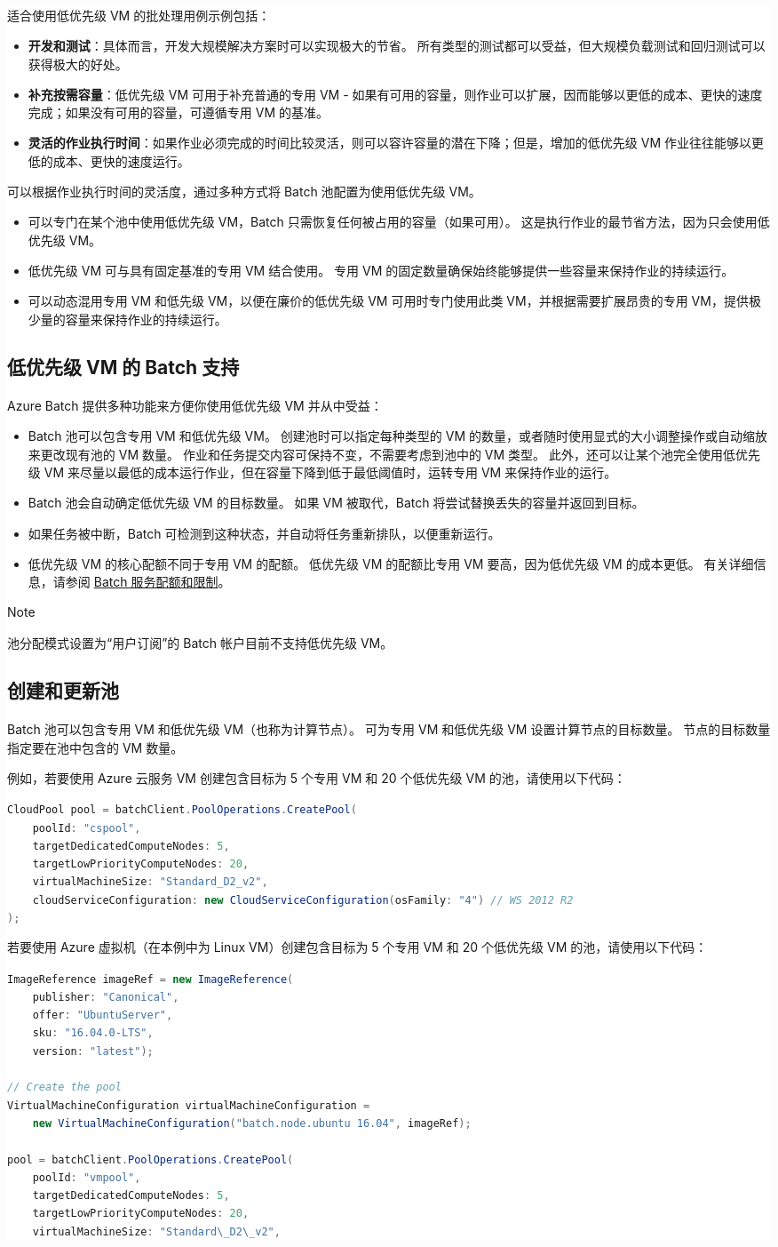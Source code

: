 适合使用低优先级 VM 的批处理用例示例包括：

-   **开发和测试**：具体而言，开发大规模解决方案时可以实现极大的节省。 所有类型的测试都可以受益，但大规模负载测试和回归测试可以获得极大的好处。

-   **补充按需容量**：低优先级 VM 可用于补充普通的专用 VM - 如果有可用的容量，则作业可以扩展，因而能够以更低的成本、更快的速度完成；如果没有可用的容量，可遵循专用 VM 的基准。

-   **灵活的作业执行时间**：如果作业必须完成的时间比较灵活，则可以容许容量的潜在下降；但是，增加的低优先级 VM 作业往往能够以更低的成本、更快的速度运行。

可以根据作业执行时间的灵活度，通过多种方式将 Batch 池配置为使用低优先级 VM。

-   可以专门在某个池中使用低优先级 VM，Batch 只需恢复任何被占用的容量（如果可用）。 这是执行作业的最节省方法，因为只会使用低优先级 VM。

-   低优先级 VM 可与具有固定基准的专用 VM 结合使用。 专用 VM 的固定数量确保始终能够提供一些容量来保持作业的持续运行。

-   可以动态混用专用 VM 和低先级 VM，以便在廉价的低优先级 VM 可用时专门使用此类 VM，并根据需要扩展昂贵的专用 VM，提供极少量的容量来保持作业的持续运行。

## <a name="batch-support-for-low-priority-vms"></a>低优先级 VM 的 Batch 支持

Azure Batch 提供多种功能来方便你使用低优先级 VM 并从中受益：

-   Batch 池可以包含专用 VM 和低优先级 VM。 创建池时可以指定每种类型的 VM 的数量，或者随时使用显式的大小调整操作或自动缩放来更改现有池的 VM 数量。 作业和任务提交内容可保持不变，不需要考虑到池中的 VM 类型。 此外，还可以让某个池完全使用低优先级 VM 来尽量以最低的成本运行作业，但在容量下降到低于最低阈值时，运转专用 VM 来保持作业的运行。

-   Batch 池会自动确定低优先级 VM 的目标数量。 如果 VM 被取代，Batch 将尝试替换丢失的容量并返回到目标。

-   如果任务被中断，Batch 可检测到这种状态，并自动将任务重新排队，以便重新运行。

-   低优先级 VM 的核心配额不同于专用 VM 的配额。 
    低优先级 VM 的配额比专用 VM 要高，因为低优先级 VM 的成本更低。 有关详细信息，请参阅 [Batch 服务配额和限制](batch-quota-limit.md#resource-quotas)。    

> [!NOTE]
> 池分配模式设置为“用户订阅”的 Batch 帐户目前不支持低优先级 VM。
>
>

## <a name="create-and-update-pools"></a>创建和更新池

Batch 池可以包含专用 VM 和低优先级 VM（也称为计算节点）。 可为专用 VM 和低优先级 VM 设置计算节点的目标数量。 节点的目标数量指定要在池中包含的 VM 数量。

例如，若要使用 Azure 云服务 VM 创建包含目标为 5 个专用 VM 和 20 个低优先级 VM 的池，请使用以下代码：

```csharp
CloudPool pool = batchClient.PoolOperations.CreatePool(
    poolId: "cspool",
    targetDedicatedComputeNodes: 5,
    targetLowPriorityComputeNodes: 20,
    virtualMachineSize: "Standard_D2_v2",
    cloudServiceConfiguration: new CloudServiceConfiguration(osFamily: "4") // WS 2012 R2
);
```

若要使用 Azure 虚拟机（在本例中为 Linux VM）创建包含目标为 5 个专用 VM 和 20 个低优先级 VM 的池，请使用以下代码：

```csharp
ImageReference imageRef = new ImageReference(
    publisher: "Canonical",
    offer: "UbuntuServer",
    sku: "16.04.0-LTS",
    version: "latest");

// Create the pool
VirtualMachineConfiguration virtualMachineConfiguration =
    new VirtualMachineConfiguration("batch.node.ubuntu 16.04", imageRef);

pool = batchClient.PoolOperations.CreatePool(
    poolId: "vmpool",
    targetDedicatedComputeNodes: 5,
    targetLowPriorityComputeNodes: 20,
    virtualMachineSize: "Standard\_D2\_v2",
```